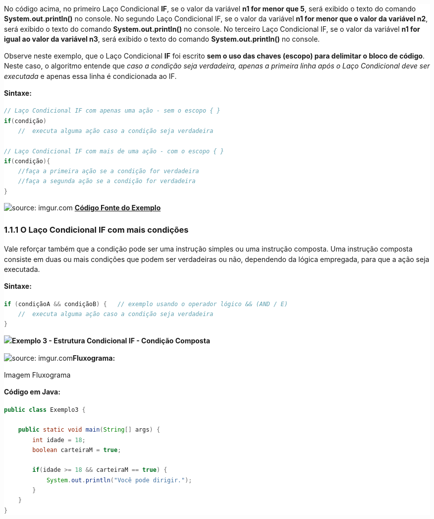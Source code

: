 No código acima, no primeiro Laço Condicional **IF**, se o valor da variável **n1 for menor que 5**, será exibido o texto do comando **System.out.println()** no console. No segundo Laço Condicional IF, se o valor da variável **n1 for menor que o valor da variável n2**, será exibido o texto do comando **System.out.println()** no console. No terceiro Laço Condicional IF, se o valor da variável **n1 for igual ao valor da variável n3**, será exibido o texto do comando **System.out.println()** no console.

Observe neste exemplo, que o Laço Condicional **IF** foi escrito **sem o uso das chaves (escopo) para delimitar o bloco de código**. Neste caso, o algoritmo entende que *caso a condição seja verdadeira, apenas a primeira linha após o Laço Condicional deve ser executada* e apenas essa linha é condicionada ao IF.

**Sintaxe:**

```java
// Laço Condicional IF com apenas uma ação - sem o escopo { }
if(condição)
	//	executa alguma ação caso a condição seja verdadeira

// Laço Condicional IF com mais de uma ação - com o escopo { }
if(condição){
	//faça a primeira ação se a condição for verdadeira
	//faça a segunda ação se a condição for verdadeira
}
```

<div align="left"><img src="https://i.imgur.com/JACNZiR.png" title="source: imgur.com" width="25px"/> <a href="https://github.com/rafaelq80/exemplos_java/blob/main/condicionais/src/estruturaCondicional/Exemplo2.java" target="_blank"><b>Código Fonte do Exemplo</b></a></div>

<h3>1.1.1 O Laço Condicional IF com mais condições</h3>

Vale reforçar também que a condição pode ser uma instrução simples ou uma instrução composta. Uma instrução composta consiste em duas ou mais condições que podem ser verdadeiras ou não, dependendo da lógica empregada, para que a ação seja executada.

**Sintaxe:**

```java
if (condiçãoA && condiçãoB) {	// exemplo usando o operador lógico && (AND / E)
    //	executa alguma ação caso a condição seja verdadeira
}
```

<img src="https://i.imgur.com/gsSDe7P.png" width="4%"/>**Exemplo 3 - Estrutura Condicional IF - Condição Composta**

<img src="https://i.imgur.com/xNGQtIG.png" title="source: imgur.com" width="3%"/>**Fluxograma:**

Imagem Fluxograma

**Código em Java:**

```java
public class Exemplo3 {

	public static void main(String[] args) {
		int idade = 18;
		boolean carteiraM = true;
		
		if(idade >= 18 && carteiraM == true) {
			System.out.println("Você pode dirigir.");
		}
	}
}
```
